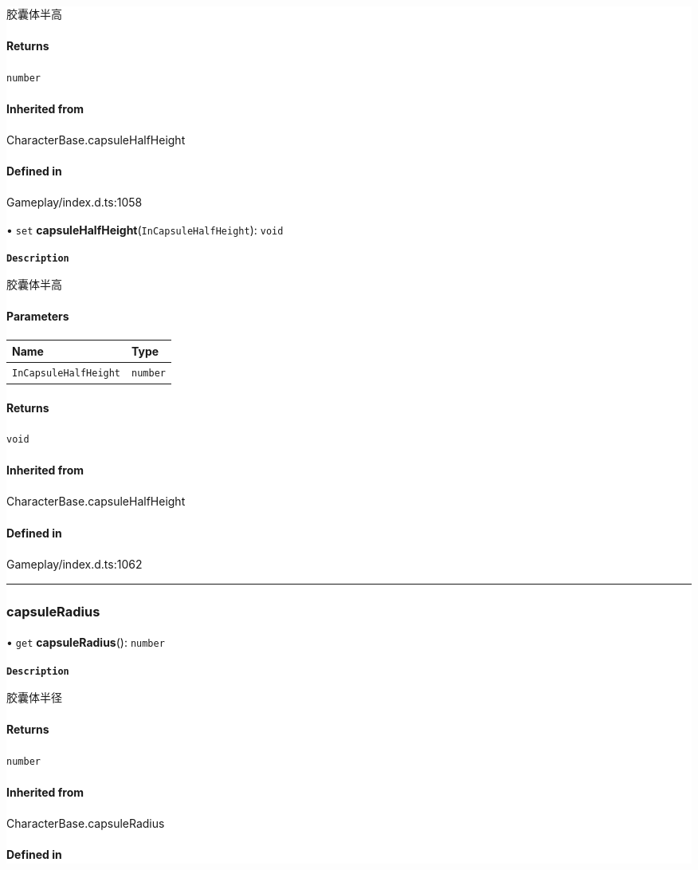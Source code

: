 胶囊体半高

#### Returns

`number`

#### Inherited from

CharacterBase.capsuleHalfHeight

#### Defined in

Gameplay/index.d.ts:1058

• `set` **capsuleHalfHeight**(`InCapsuleHalfHeight`): `void`

**`Description`**

胶囊体半高

#### Parameters

| Name                  | Type     |
| :-------------------- | :------- |
| `InCapsuleHalfHeight` | `number` |

#### Returns

`void`

#### Inherited from

CharacterBase.capsuleHalfHeight

#### Defined in

Gameplay/index.d.ts:1062

---

### capsuleRadius

• `get` **capsuleRadius**(): `number`

**`Description`**

胶囊体半径

#### Returns

`number`

#### Inherited from

CharacterBase.capsuleRadius

#### Defined in
